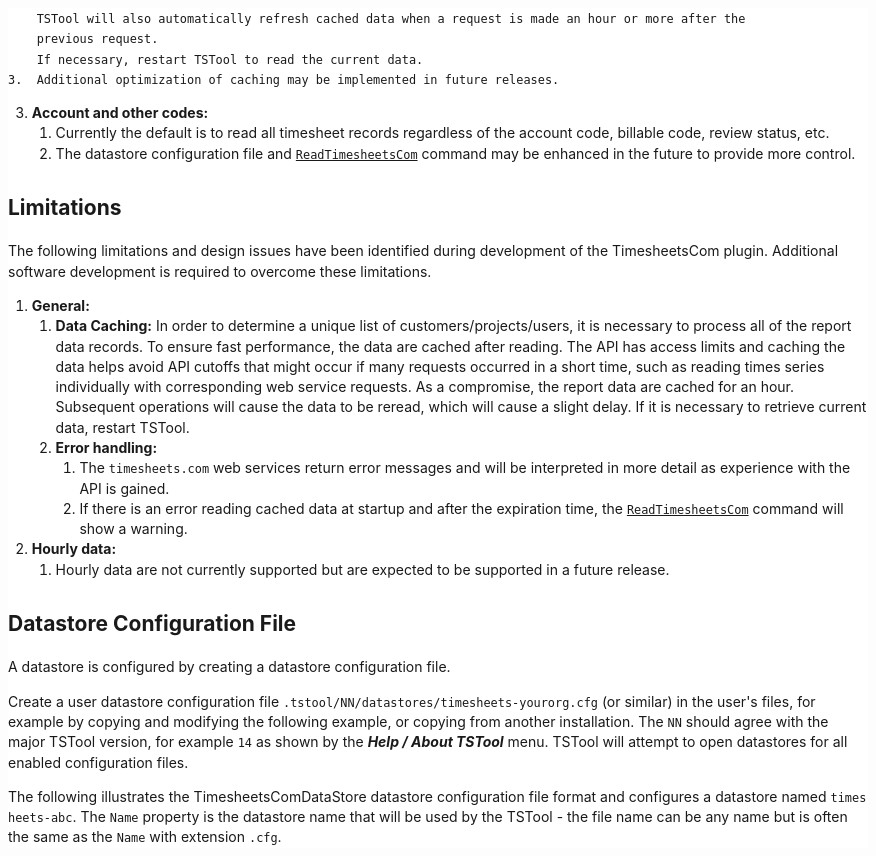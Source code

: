         TSTool will also automatically refresh cached data when a request is made an hour or more after the
        previous request.
        If necessary, restart TSTool to read the current data.
    3.  Additional optimization of caching may be implemented in future releases.
3.  **Account and other codes:**
    1.  Currently the default is to read all timesheet records regardless of the account code,
        billable code, review status, etc.
    2.  The datastore configuration file and [`ReadTimesheetsCom`](../../command-ref/ReadTimesheetsCom/ReadTimesheetsCom.md)
        command may be enhanced in the future to provide more control.

## Limitations ##

The following limitations and design issues have been identified during development of the TimesheetsCom plugin.
Additional software development is required to overcome these limitations.

1.  **General:**
    1.  **Data Caching:**
        In order to determine a unique list of customers/projects/users,
        it is necessary to process all of the report data records.
        To ensure fast performance, the data are cached after reading.
        The API has access limits and caching the data helps avoid API cutoffs
        that might occur if many requests occurred in a short time,
        such as reading times series individually with corresponding web service requests.
        As a compromise, the report data are cached for an hour.
        Subsequent operations will cause the data to be reread, which will cause a slight delay.
        If it is necessary to retrieve current data, restart TSTool.
    2.  **Error handling:**
        1.  The `timesheets.com` web services return error messages and will be interpreted in more detail
            as experience with the API is gained.
        2.  If there is an error reading cached data at startup and after the expiration time, the
            [`ReadTimesheetsCom`](../../command-ref/ReadTimesheetsCom/ReadTimesheetsCom.md) command
            will show a warning.
2.  **Hourly data:**
    1.  Hourly data are not currently supported but are expected to be supported in a future release.

## Datastore Configuration File ##

A datastore is configured by creating a datastore configuration file.

Create a user datastore configuration file `.tstool/NN/datastores/timesheets-yourorg.cfg` (or similar) in the user's files,
for example by copying and modifying the following example, or copying from another installation.
The `NN` should agree with the major TSTool version, for example `14` as shown by the ***Help / About TSTool*** menu.
TSTool will attempt to open datastores for all enabled configuration files.

The following illustrates the TimesheetsComDataStore datastore configuration file format
and configures a datastore named `timesheets-abc`.
The `Name` property is the datastore name that will be used by the TSTool - the file name can be any name
but is often the same as the `Name` with extension `.cfg`.
